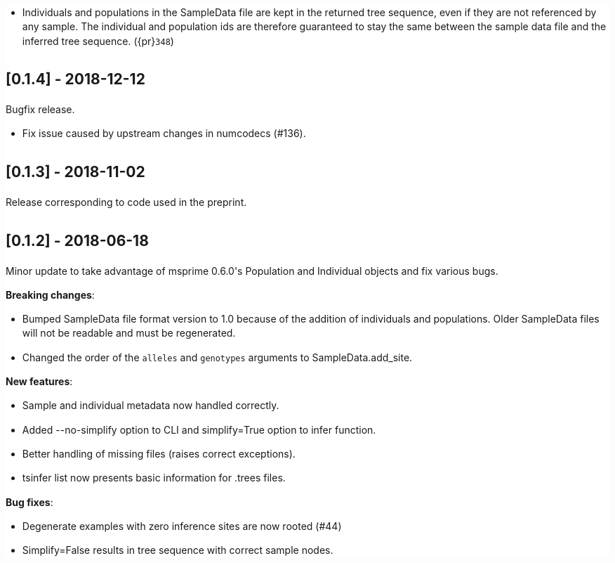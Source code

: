 - Individuals and populations in the SampleData file are kept in the returned tree
  sequence, even if they are not referenced by any sample. The individual and population
  ids are therefore guaranteed to stay the same between the sample data file and the
  inferred tree sequence. ({pr}`348`)

## [0.1.4] - 2018-12-12

Bugfix release.

- Fix issue caused by upstream changes in numcodecs (#136).

## [0.1.3] - 2018-11-02

Release corresponding to code used in the preprint.

## [0.1.2] - 2018-06-18

Minor update to take advantage of msprime 0.6.0's Population and Individual
objects and fix various bugs.


**Breaking changes**:

- Bumped SampleData file format version to 1.0 because of the addition
  of individuals and populations. Older SampleData files will not be
  readable and must be regenerated.

- Changed the order of the `alleles` and `genotypes` arguments to
  SampleData.add_site.

**New features**:

- Sample and individual metadata now handled correctly.

- Added --no-simplify option to CLI and simplify=True option to infer function.

- Better handling of missing files (raises correct exceptions).

- tsinfer list now presents basic information for .trees files.

**Bug fixes**:

- Degenerate examples with zero inference sites are now rooted (#44)

- Simplify=False results in tree sequence with correct sample nodes.
